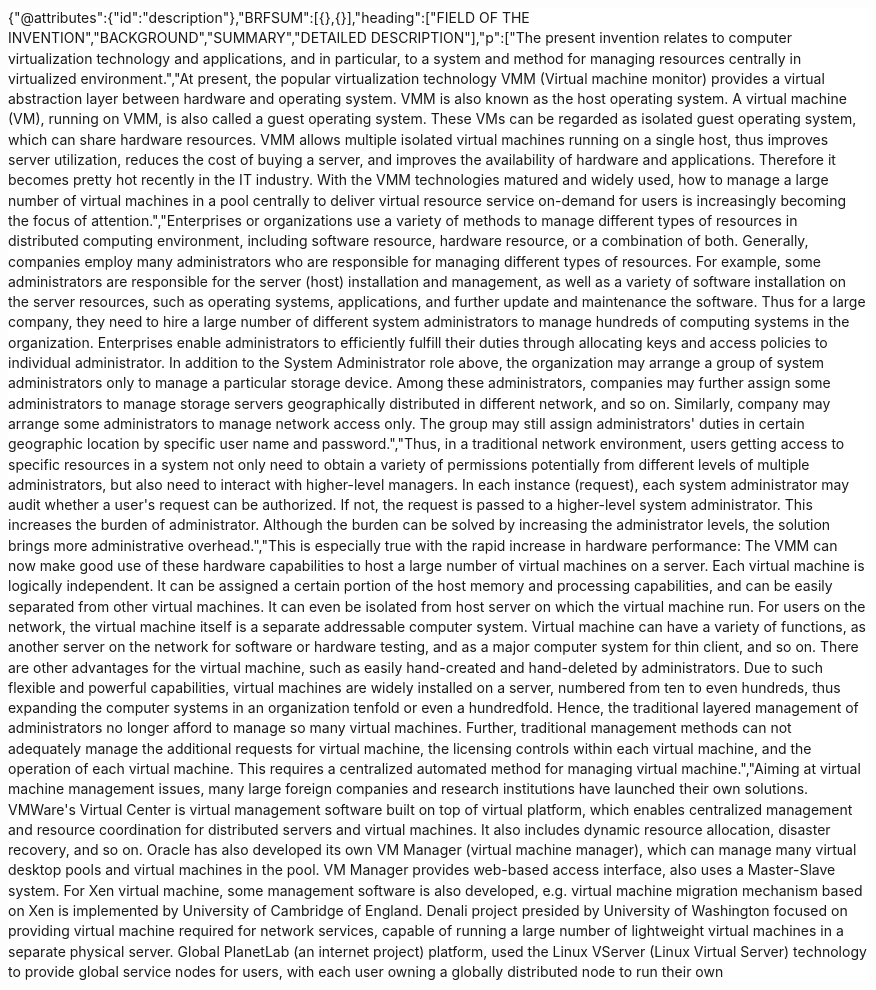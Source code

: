 {"@attributes":{"id":"description"},"BRFSUM":[{},{}],"heading":["FIELD OF THE INVENTION","BACKGROUND","SUMMARY","DETAILED DESCRIPTION"],"p":["The present invention relates to computer virtualization technology and applications, and in particular, to a system and method for managing resources centrally in virtualized environment.","At present, the popular virtualization technology VMM (Virtual machine monitor) provides a virtual abstraction layer between hardware and operating system. VMM is also known as the host operating system. A virtual machine (VM), running on VMM, is also called a guest operating system. These VMs can be regarded as isolated guest operating system, which can share hardware resources. VMM allows multiple isolated virtual machines running on a single host, thus improves server utilization, reduces the cost of buying a server, and improves the availability of hardware and applications. Therefore it becomes pretty hot recently in the IT industry. With the VMM technologies matured and widely used, how to manage a large number of virtual machines in a pool centrally to deliver virtual resource service on-demand for users is increasingly becoming the focus of attention.","Enterprises or organizations use a variety of methods to manage different types of resources in distributed computing environment, including software resource, hardware resource, or a combination of both. Generally, companies employ many administrators who are responsible for managing different types of resources. For example, some administrators are responsible for the server (host) installation and management, as well as a variety of software installation on the server resources, such as operating systems, applications, and further update and maintenance the software. Thus for a large company, they need to hire a large number of different system administrators to manage hundreds of computing systems in the organization. Enterprises enable administrators to efficiently fulfill their duties through allocating keys and access policies to individual administrator. In addition to the System Administrator role above, the organization may arrange a group of system administrators only to manage a particular storage device. Among these administrators, companies may further assign some administrators to manage storage servers geographically distributed in different network, and so on. Similarly, company may arrange some administrators to manage network access only. The group may still assign administrators' duties in certain geographic location by specific user name and password.","Thus, in a traditional network environment, users getting access to specific resources in a system not only need to obtain a variety of permissions potentially from different levels of multiple administrators, but also need to interact with higher-level managers. In each instance (request), each system administrator may audit whether a user's request can be authorized. If not, the request is passed to a higher-level system administrator. This increases the burden of administrator. Although the burden can be solved by increasing the administrator levels, the solution brings more administrative overhead.","This is especially true with the rapid increase in hardware performance: The VMM can now make good use of these hardware capabilities to host a large number of virtual machines on a server. Each virtual machine is logically independent. It can be assigned a certain portion of the host memory and processing capabilities, and can be easily separated from other virtual machines. It can even be isolated from host server on which the virtual machine run. For users on the network, the virtual machine itself is a separate addressable computer system. Virtual machine can have a variety of functions, as another server on the network for software or hardware testing, and as a major computer system for thin client, and so on. There are other advantages for the virtual machine, such as easily hand-created and hand-deleted by administrators. Due to such flexible and powerful capabilities, virtual machines are widely installed on a server, numbered from ten to even hundreds, thus expanding the computer systems in an organization tenfold or even a hundredfold. Hence, the traditional layered management of administrators no longer afford to manage so many virtual machines. Further, traditional management methods can not adequately manage the additional requests for virtual machine, the licensing controls within each virtual machine, and the operation of each virtual machine. This requires a centralized automated method for managing virtual machine.","Aiming at virtual machine management issues, many large foreign companies and research institutions have launched their own solutions. VMWare's Virtual Center is virtual management software built on top of virtual platform, which enables centralized management and resource coordination for distributed servers and virtual machines. It also includes dynamic resource allocation, disaster recovery, and so on. Oracle has also developed its own VM Manager (virtual machine manager), which can manage many virtual desktop pools and virtual machines in the pool. VM Manager provides web-based access interface, also uses a Master-Slave system. For Xen virtual machine, some management software is also developed, e.g. virtual machine migration mechanism based on Xen is implemented by University of Cambridge of England. Denali project presided by University of Washington focused on providing virtual machine required for network services, capable of running a large number of lightweight virtual machines in a separate physical server. Global PlanetLab (an internet project) platform, used the Linux VServer (Linux Virtual Server) technology to provide global service nodes for users, with each user owning a globally distributed node to run their own